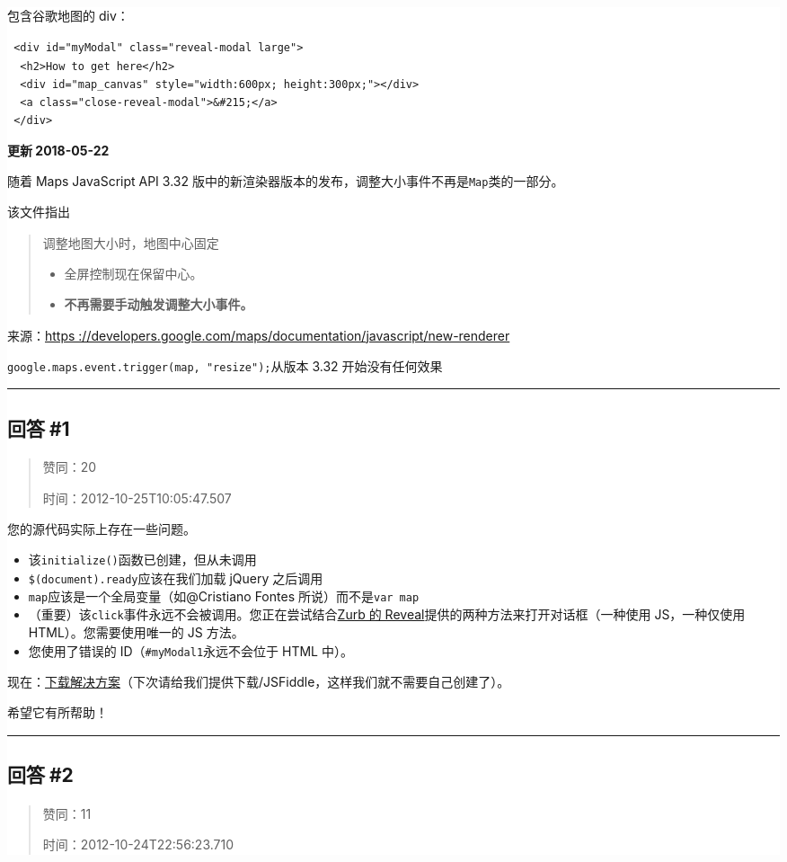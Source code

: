 包含谷歌地图的 div：

```
 <div id="myModal" class="reveal-modal large">
  <h2>How to get here</h2>
  <div id="map_canvas" style="width:600px; height:300px;"></div>
  <a class="close-reveal-modal">&#215;</a>
 </div> 
```

**更新 2018-05-22**

随着 Maps JavaScript API 3.32 版中的新渲染器版本的发布，调整大小事件不再是`Map`类的一部分。

该文件指出

> 调整地图大小时，地图中心固定
> 
> *   全屏控制现在保留中心。
>     
>     
> *   **不再需要手动触发调整大小事件。**

来源：[https ://developers.google.com/maps/documentation/javascript/new-renderer](https://developers.google.com/maps/documentation/javascript/new-renderer)

`google.maps.event.trigger(map, "resize");`从版本 3.32 开始没有任何效果

* * *

## 回答 #1

> 赞同：20
> 
> 时间：2012-10-25T10:05:47.507

您的源代码实际上存在一些问题。

*   该`initialize()`函数已创建，但从未调用
*   `$(document).ready`应该在我们加载 jQuery 之后调用
*   `map`应该是一个全局变量（如@Cristiano Fontes 所说）而不是`var map`
*   （重要）该`click`事件永远不会被调用。您正在尝试结合[Zurb 的 Reveal](http://foundation.zurb.com/docs/reveal.php)提供的两种方法来打开对话框（一种使用 JS，一种仅使用 HTML）。您需要使用唯一的 JS 方法。
*   您使用了错误的 ID（`#myModal1`永远不会位于 HTML 中）。

现在：[下载解决方案](https://dl.dropbox.com/s/ixphicc6bwmckhs/so_resize.rar?dl=1)（下次请给我们提供下载/JSFiddle，这样我们就不需要自己创建了）。

希望它有所帮助！

* * *

## 回答 #2

> 赞同：11
> 
> 时间：2012-10-24T22:56:23.710
